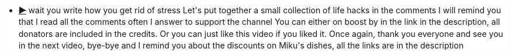  - ~~[▶](https://www.youtube.com/watch?v=asDXm5TZ6Jc&t=1134)~~  wait you write how you get rid of stress Let's put together a small collection of life hacks in the comments I will remind you that I read all the comments often I answer to support the channel You can either on boost by in the link in the description, all donators are included in the credits. Or you can just like this video if you liked it. Once again, thank you everyone and see you in the next video, bye-bye and I remind you about the discounts on Miku's dishes, all the links are in the description